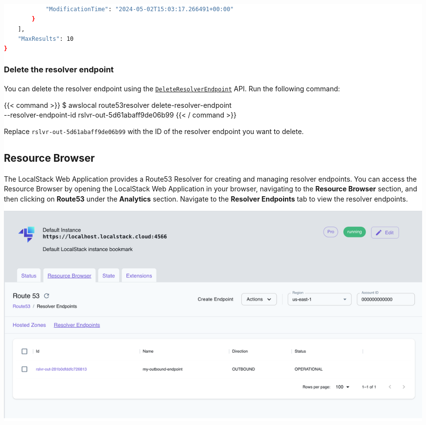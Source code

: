 ```bash
            "ModificationTime": "2024-05-02T15:03:17.266491+00:00"
        }
    ],
    "MaxResults": 10
}
```

### Delete the resolver endpoint

You can delete the resolver endpoint using the [`DeleteResolverEndpoint`](https://docs.aws.amazon.com/Route53/latest/APIReference/API_route53resolver_DeleteResolverEndpoint.html) API.
Run the following command:

{{< command >}}
$ awslocal route53resolver delete-resolver-endpoint \
    --resolver-endpoint-id rslvr-out-5d61abaff9de06b99
{{< / command >}}

Replace `rslvr-out-5d61abaff9de06b99` with the ID of the resolver endpoint you want to delete.

## Resource Browser

The LocalStack Web Application provides a Route53 Resolver for creating and managing resolver endpoints.
You can access the Resource Browser by opening the LocalStack Web Application in your browser, navigating to the **Resource Browser** section, and then clicking on **Route53** under the **Analytics** section.
Navigate to the **Resolver Endpoints** tab to view the resolver endpoints.

<img src="route53-resolver-resource-browser.png" alt="Route53Resolver Resource Browser" title="Route53Resolver Resource Browser" width="900" />
